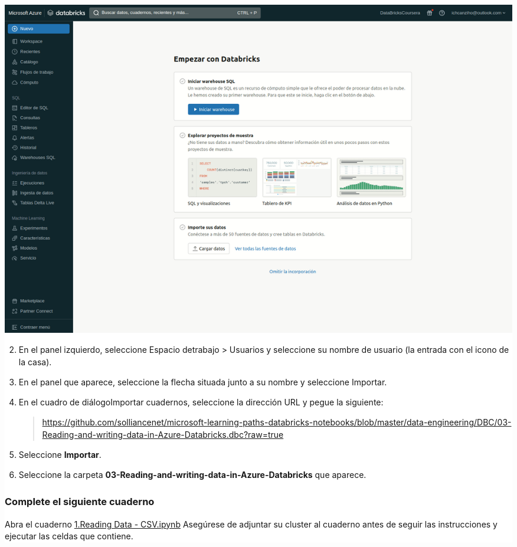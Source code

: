    ![a1.gif](modules%2F4%2Fims%2F2%2Fa1.gif)

2. En el panel izquierdo, seleccione Espacio detrabajo > Usuarios y seleccione su nombre de usuario (la entrada con el icono 
de la casa).

3. En el panel que aparece, seleccione la flecha situada junto a su nombre y seleccione Importar.

4. En el cuadro de diálogoImportar cuadernos, seleccione la dirección URL y pegue la siguiente:
   
   > https://github.com/solliancenet/microsoft-learning-paths-databricks-notebooks/blob/master/data-engineering/DBC/03-Reading-and-writing-data-in-Azure-Databricks.dbc?raw=true

5. Seleccione **Importar**.

6. Seleccione la carpeta **03-Reading-and-writing-data-in-Azure-Databricks** que aparece.

### Complete el siguiente cuaderno

Abra el cuaderno [1.Reading Data - CSV.ipynb](modules%2F4%2Fnotebooks%2F1.Reading%20Data%20-%20CSV.ipynb) Asegúrese de adjuntar su cluster al cuaderno antes de seguir las 
instrucciones y ejecutar las celdas que contiene.
